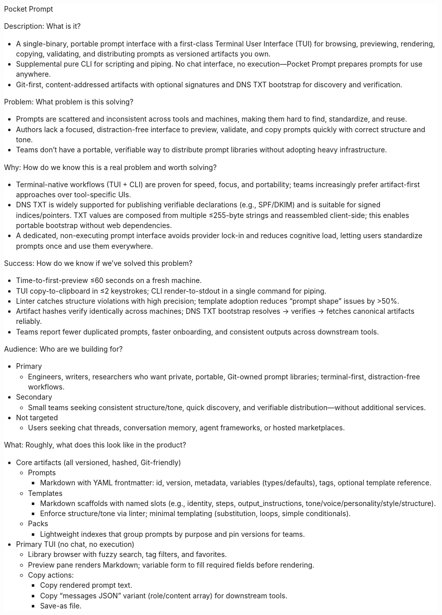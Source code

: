 Pocket Prompt

Description: What is it?
- A single-binary, portable prompt interface with a first-class Terminal User Interface (TUI) for browsing, previewing, rendering, copying, validating, and distributing prompts as versioned artifacts you own.
- Supplemental pure CLI for scripting and piping. No chat interface, no execution—Pocket Prompt prepares prompts for use anywhere.
- Git-first, content-addressed artifacts with optional signatures and DNS TXT bootstrap for discovery and verification.

Problem: What problem is this solving?
- Prompts are scattered and inconsistent across tools and machines, making them hard to find, standardize, and reuse.
- Authors lack a focused, distraction-free interface to preview, validate, and copy prompts quickly with correct structure and tone.
- Teams don’t have a portable, verifiable way to distribute prompt libraries without adopting heavy infrastructure.

Why: How do we know this is a real problem and worth solving?
- Terminal-native workflows (TUI + CLI) are proven for speed, focus, and portability; teams increasingly prefer artifact-first approaches over tool-specific UIs.
- DNS TXT is widely supported for publishing verifiable declarations (e.g., SPF/DKIM) and is suitable for signed indices/pointers. TXT values are composed from multiple ≤255-byte strings and reassembled client-side; this enables portable bootstrap without web dependencies.
- A dedicated, non-executing prompt interface avoids provider lock-in and reduces cognitive load, letting users standardize prompts once and use them everywhere.

Success: How do we know if we’ve solved this problem?
- Time-to-first-preview ≤60 seconds on a fresh machine.
- TUI copy-to-clipboard in ≤2 keystrokes; CLI render-to-stdout in a single command for piping.
- Linter catches structure violations with high precision; template adoption reduces “prompt shape” issues by >50%.
- Artifact hashes verify identically across machines; DNS TXT bootstrap resolves → verifies → fetches canonical artifacts reliably.
- Teams report fewer duplicated prompts, faster onboarding, and consistent outputs across downstream tools.

Audience: Who are we building for?
- Primary 
  - Engineers, writers, researchers who want private, portable, Git-owned prompt libraries; terminal-first, distraction-free workflows.
- Secondary 
  - Small teams seeking consistent structure/tone, quick discovery, and verifiable distribution—without additional services.
- Not targeted 
  - Users seeking chat threads, conversation memory, agent frameworks, or hosted marketplaces.

What: Roughly, what does this look like in the product?
- Core artifacts (all versioned, hashed, Git-friendly) 
  - Prompts 
    - Markdown with YAML frontmatter: id, version, metadata, variables (types/defaults), tags, optional template reference.
  - Templates 
    - Markdown scaffolds with named slots (e.g., identity, steps, output_instructions, tone/voice/personality/style/structure).
    - Enforce structure/tone via linter; minimal templating (substitution, loops, simple conditionals).
  - Packs 
    - Lightweight indexes that group prompts by purpose and pin versions for teams.
- Primary TUI (no chat, no execution) 
  - Library browser with fuzzy search, tag filters, and favorites.
  - Preview pane renders Markdown; variable form to fill required fields before rendering.
  - Copy actions: 
    - Copy rendered prompt text.
    - Copy “messages JSON” variant (role/content array) for downstream tools.
    - Save-as file.